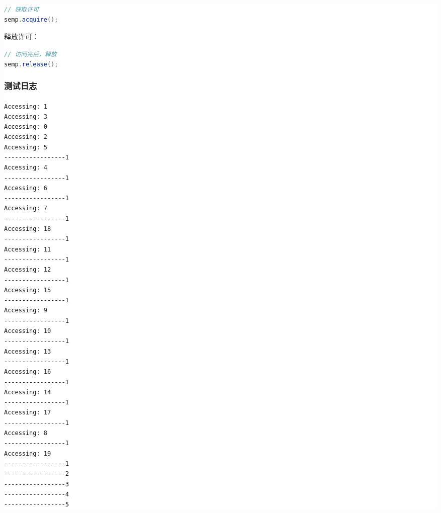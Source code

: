 ```java
// 获取许可
semp.acquire();
```

释放许可：

```java
// 访问完后，释放
semp.release();
```

### 测试日志

```
Accessing: 1
Accessing: 3
Accessing: 0
Accessing: 2
Accessing: 5
-----------------1
Accessing: 4
-----------------1
Accessing: 6
-----------------1
Accessing: 7
-----------------1
Accessing: 18
-----------------1
Accessing: 11
-----------------1
Accessing: 12
-----------------1
Accessing: 15
-----------------1
Accessing: 9
-----------------1
Accessing: 10
-----------------1
Accessing: 13
-----------------1
Accessing: 16
-----------------1
Accessing: 14
-----------------1
Accessing: 17
-----------------1
Accessing: 8
-----------------1
Accessing: 19
-----------------1
-----------------2
-----------------3
-----------------4
-----------------5
```
